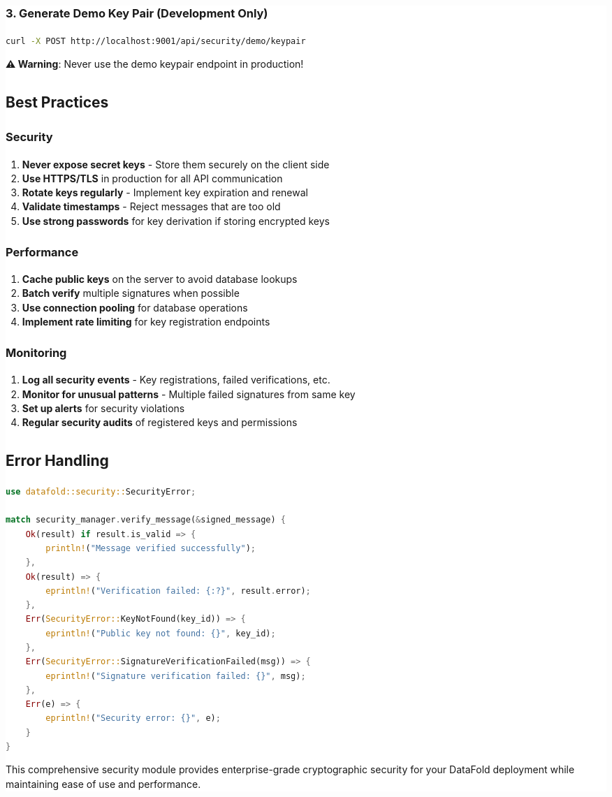 ### 3. Generate Demo Key Pair (Development Only)

```bash
curl -X POST http://localhost:9001/api/security/demo/keypair
```

**⚠️ Warning**: Never use the demo keypair endpoint in production!

## Best Practices

### Security
1. **Never expose secret keys** - Store them securely on the client side
2. **Use HTTPS/TLS** in production for all API communication
3. **Rotate keys regularly** - Implement key expiration and renewal
4. **Validate timestamps** - Reject messages that are too old
5. **Use strong passwords** for key derivation if storing encrypted keys

### Performance
1. **Cache public keys** on the server to avoid database lookups
2. **Batch verify** multiple signatures when possible
3. **Use connection pooling** for database operations
4. **Implement rate limiting** for key registration endpoints

### Monitoring
1. **Log all security events** - Key registrations, failed verifications, etc.
2. **Monitor for unusual patterns** - Multiple failed signatures from same key
3. **Set up alerts** for security violations
4. **Regular security audits** of registered keys and permissions

## Error Handling

```rust
use datafold::security::SecurityError;

match security_manager.verify_message(&signed_message) {
    Ok(result) if result.is_valid => {
        println!("Message verified successfully");
    },
    Ok(result) => {
        eprintln!("Verification failed: {:?}", result.error);
    },
    Err(SecurityError::KeyNotFound(key_id)) => {
        eprintln!("Public key not found: {}", key_id);
    },
    Err(SecurityError::SignatureVerificationFailed(msg)) => {
        eprintln!("Signature verification failed: {}", msg);
    },
    Err(e) => {
        eprintln!("Security error: {}", e);
    }
}
```

This comprehensive security module provides enterprise-grade cryptographic security for your DataFold deployment while maintaining ease of use and performance.